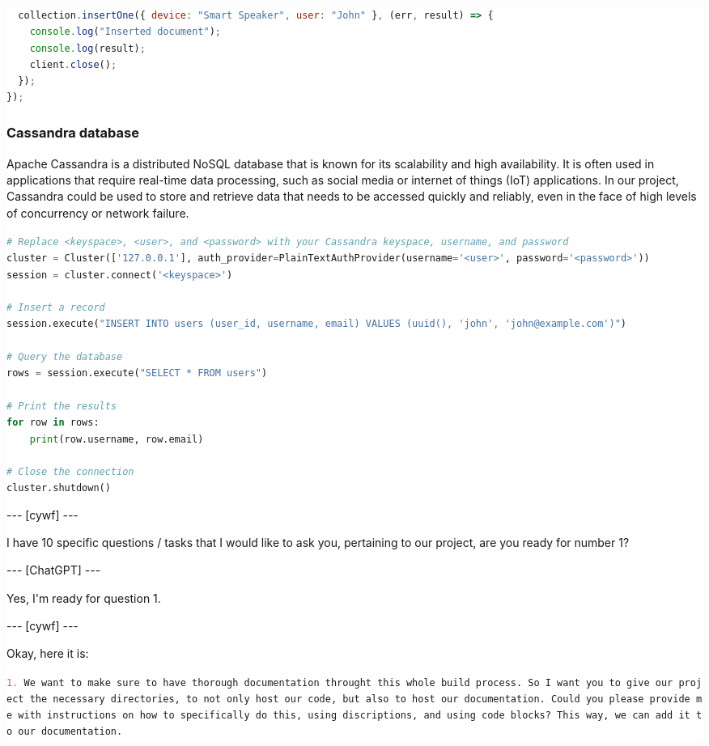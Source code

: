 ```js
  collection.insertOne({ device: "Smart Speaker", user: "John" }, (err, result) => {
    console.log("Inserted document");
    console.log(result);
    client.close();
  });
});

```

### Cassandra database

Apache Cassandra is a distributed NoSQL database that is known for its scalability and high availability. It is often used in applications that require real-time data processing, such as social media or internet of things (IoT) applications. In our project, Cassandra could be used to store and retrieve data that needs to be accessed quickly and reliably, even in the face of high levels of concurrency or network failure.

```py
# Replace <keyspace>, <user>, and <password> with your Cassandra keyspace, username, and password
cluster = Cluster(['127.0.0.1'], auth_provider=PlainTextAuthProvider(username='<user>', password='<password>'))
session = cluster.connect('<keyspace>')

# Insert a record
session.execute("INSERT INTO users (user_id, username, email) VALUES (uuid(), 'john', 'john@example.com')")

# Query the database
rows = session.execute("SELECT * FROM users")

# Print the results
for row in rows:
    print(row.username, row.email)

# Close the connection
cluster.shutdown()
```

--- [cywf] ---

I have 10 specific questions / tasks that I would like to ask you, pertaining to our project, are you ready for number 1?

--- [ChatGPT] ---

Yes, I'm ready for question 1.

--- [cywf] ---

Okay, here it is:

```md
1. We want to make sure to have thorough documentation throught this whole build process. So I want you to give our project the necessary directories, to not only host our code, but also to host our documentation. Could you please provide me with instructions on how to specifically do this, using discriptions, and using code blocks? This way, we can add it to our documentation.
```
